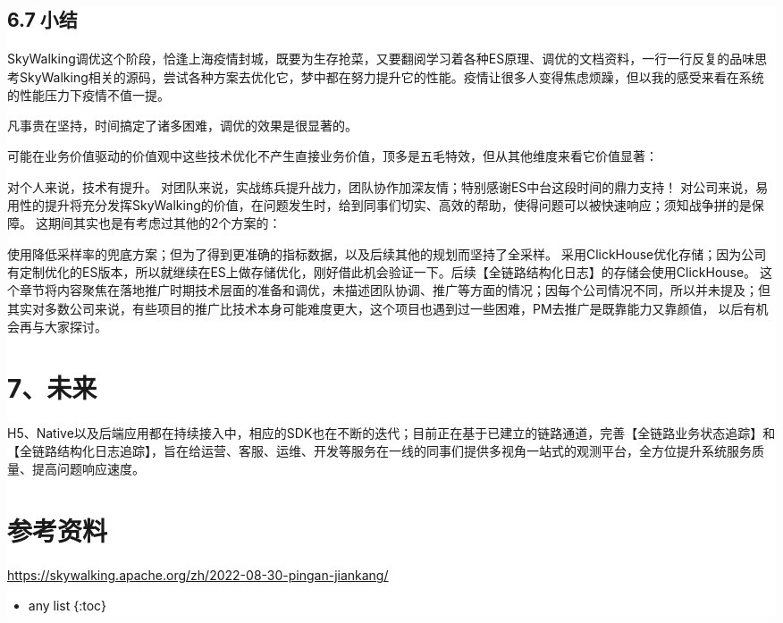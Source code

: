 
## 6.7 小结

SkyWalking调优这个阶段，恰逢上海疫情封城，既要为生存抢菜，又要翻阅学习着各种ES原理、调优的文档资料，一行一行反复的品味思考SkyWalking相关的源码，尝试各种方案去优化它，梦中都在努力提升它的性能。疫情让很多人变得焦虑烦躁，但以我的感受来看在系统的性能压力下疫情不值一提。

凡事贵在坚持，时间搞定了诸多困难，调优的效果是很显著的。

可能在业务价值驱动的价值观中这些技术优化不产生直接业务价值，顶多是五毛特效，但从其他维度来看它价值显著：

对个人来说，技术有提升。
对团队来说，实战练兵提升战力，团队协作加深友情；特别感谢ES中台这段时间的鼎力支持！
对公司来说，易用性的提升将充分发挥SkyWalking的价值，在问题发生时，给到同事们切实、高效的帮助，使得问题可以被快速响应；须知战争拼的是保障。
这期间其实也是有考虑过其他的2个方案的：

使用降低采样率的兜底方案；但为了得到更准确的指标数据，以及后续其他的规划而坚持了全采样。
采用ClickHouse优化存储；因为公司有定制优化的ES版本，所以就继续在ES上做存储优化，刚好借此机会验证一下。后续【全链路结构化日志】的存储会使用ClickHouse。
这个章节将内容聚焦在落地推广时期技术层面的准备和调优，未描述团队协调、推广等方面的情况；因每个公司情况不同，所以并未提及；但其实对多数公司来说，有些项目的推广比技术本身可能难度更大，这个项目也遇到过一些困难，PM去推广是既靠能力又靠颜值， 以后有机会再与大家探讨。

# 7、未来

H5、Native以及后端应用都在持续接入中，相应的SDK也在不断的迭代；目前正在基于已建立的链路通道，完善【全链路业务状态追踪】和【全链路结构化日志追踪】，旨在给运营、客服、运维、开发等服务在一线的同事们提供多视角一站式的观测平台，全方位提升系统服务质量、提高问题响应速度。

# 参考资料

https://skywalking.apache.org/zh/2022-08-30-pingan-jiankang/

* any list
{:toc}